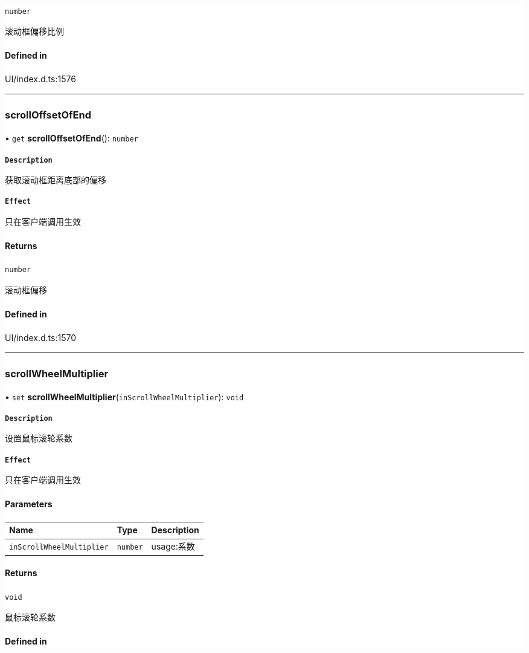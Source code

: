 `number`

滚动框偏移比例

#### Defined in

UI/index.d.ts:1576

---

### scrollOffsetOfEnd

• `get` **scrollOffsetOfEnd**(): `number`

**`Description`**

获取滚动框距离底部的偏移

**`Effect`**

只在客户端调用生效

#### Returns

`number`

滚动框偏移

#### Defined in

UI/index.d.ts:1570

---

### scrollWheelMultiplier

• `set` **scrollWheelMultiplier**(`inScrollWheelMultiplier`): `void`

**`Description`**

设置鼠标滚轮系数

**`Effect`**

只在客户端调用生效

#### Parameters

| Name                      | Type     | Description |
| :------------------------ | :------- | :---------- |
| `inScrollWheelMultiplier` | `number` | usage:系数  |

#### Returns

`void`

鼠标滚轮系数

#### Defined in
